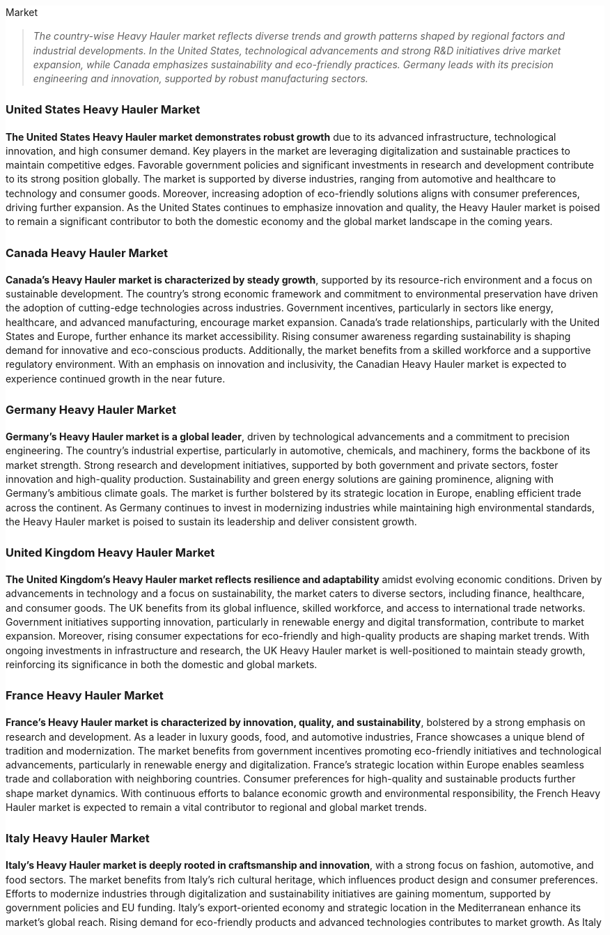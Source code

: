 Market<br /></span></h1><blockquote><p><em><span class="">The country-wise Heavy Hauler market reflects diverse trends and growth patterns shaped by regional factors and industrial developments. In the United States, technological advancements and strong R&amp;D initiatives drive market expansion, while Canada emphasizes sustainability and eco-friendly practices. Germany leads with its precision engineering and innovation, supported by robust manufacturing sectors.</span></em></p></blockquote><h3><strong>United States Heavy Hauler Market</strong></h3><p><strong>The United States Heavy Hauler market demonstrates robust growth</strong> due to its advanced infrastructure, technological innovation, and high consumer demand. Key players in the market are leveraging digitalization and sustainable practices to maintain competitive edges. Favorable government policies and significant investments in research and development contribute to its strong position globally. The market is supported by diverse industries, ranging from automotive and healthcare to technology and consumer goods. Moreover, increasing adoption of eco-friendly solutions aligns with consumer preferences, driving further expansion. As the United States continues to emphasize innovation and quality, the Heavy Hauler market is poised to remain a significant contributor to both the domestic economy and the global market landscape in the coming years.</p><h3><strong>Canada Heavy Hauler Market</strong></h3><p><strong>Canada&rsquo;s Heavy Hauler market is characterized by steady growth</strong>, supported by its resource-rich environment and a focus on sustainable development. The country&rsquo;s strong economic framework and commitment to environmental preservation have driven the adoption of cutting-edge technologies across industries. Government incentives, particularly in sectors like energy, healthcare, and advanced manufacturing, encourage market expansion. Canada&rsquo;s trade relationships, particularly with the United States and Europe, further enhance its market accessibility. Rising consumer awareness regarding sustainability is shaping demand for innovative and eco-conscious products. Additionally, the market benefits from a skilled workforce and a supportive regulatory environment. With an emphasis on innovation and inclusivity, the Canadian Heavy Hauler market is expected to experience continued growth in the near future.</p><h3><strong>Germany Heavy Hauler Market</strong></h3><p><strong>Germany&rsquo;s Heavy Hauler market is a global leader</strong>, driven by technological advancements and a commitment to precision engineering. The country&rsquo;s industrial expertise, particularly in automotive, chemicals, and machinery, forms the backbone of its market strength. Strong research and development initiatives, supported by both government and private sectors, foster innovation and high-quality production. Sustainability and green energy solutions are gaining prominence, aligning with Germany&rsquo;s ambitious climate goals. The market is further bolstered by its strategic location in Europe, enabling efficient trade across the continent. As Germany continues to invest in modernizing industries while maintaining high environmental standards, the Heavy Hauler market is poised to sustain its leadership and deliver consistent growth.</p><h3><strong>United Kingdom Heavy Hauler Market</strong></h3><p><strong>The United Kingdom&rsquo;s Heavy Hauler market reflects resilience and adaptability</strong> amidst evolving economic conditions. Driven by advancements in technology and a focus on sustainability, the market caters to diverse sectors, including finance, healthcare, and consumer goods. The UK benefits from its global influence, skilled workforce, and access to international trade networks. Government initiatives supporting innovation, particularly in renewable energy and digital transformation, contribute to market expansion. Moreover, rising consumer expectations for eco-friendly and high-quality products are shaping market trends. With ongoing investments in infrastructure and research, the UK Heavy Hauler market is well-positioned to maintain steady growth, reinforcing its significance in both the domestic and global markets.</p><h3><strong>France Heavy Hauler Market</strong></h3><p><strong>France&rsquo;s Heavy Hauler market is characterized by innovation, quality, and sustainability</strong>, bolstered by a strong emphasis on research and development. As a leader in luxury goods, food, and automotive industries, France showcases a unique blend of tradition and modernization. The market benefits from government incentives promoting eco-friendly initiatives and technological advancements, particularly in renewable energy and digitalization. France&rsquo;s strategic location within Europe enables seamless trade and collaboration with neighboring countries. Consumer preferences for high-quality and sustainable products further shape market dynamics. With continuous efforts to balance economic growth and environmental responsibility, the French Heavy Hauler market is expected to remain a vital contributor to regional and global market trends.</p><h3><strong>Italy Heavy Hauler Market</strong></h3><p><strong>Italy&rsquo;s Heavy Hauler market is deeply rooted in craftsmanship and innovation</strong>, with a strong focus on fashion, automotive, and food sectors. The market benefits from Italy&rsquo;s rich cultural heritage, which influences product design and consumer preferences. Efforts to modernize industries through digitalization and sustainability initiatives are gaining momentum, supported by government policies and EU funding. Italy&rsquo;s export-oriented economy and strategic location in the Mediterranean enhance its market&rsquo;s global reach. Rising demand for eco-friendly products and advanced technologies contributes to market growth. As Italy